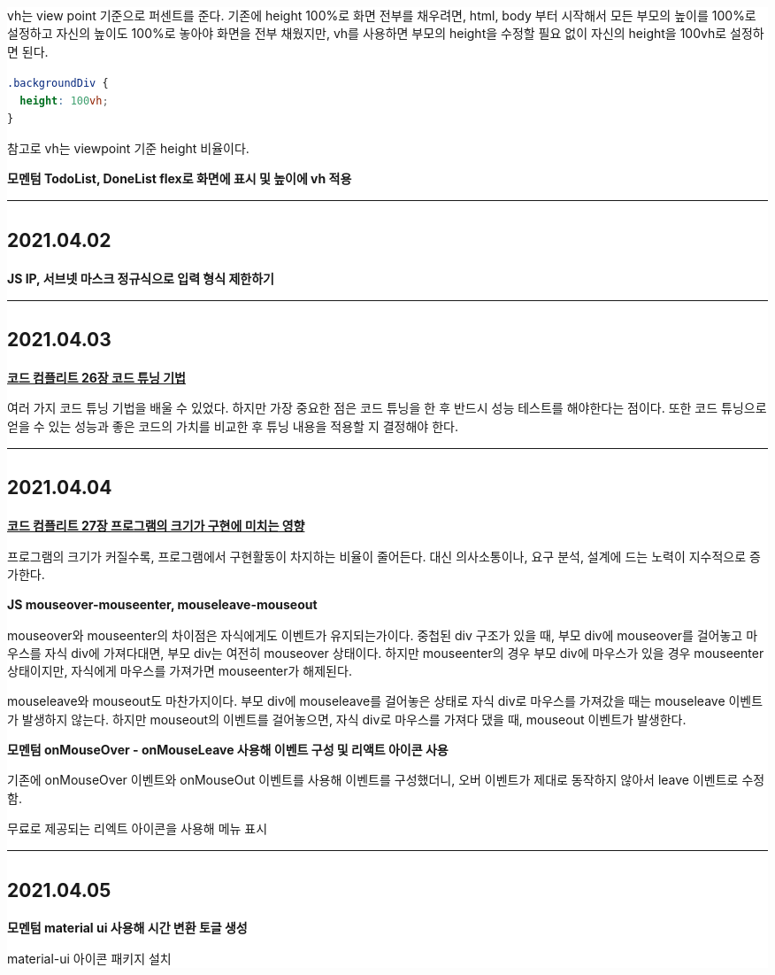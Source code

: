 vh는 view point 기준으로 퍼센트를 준다. 기존에 height 100%로 화면 전부를 채우려면, html, body 부터 시작해서 모든 부모의 높이를 100%로 설정하고 자신의 높이도 100%로 놓아야 화면을 전부 채웠지만, vh를 사용하면 부모의 height을 수정할 필요 없이 자신의 height을 100vh로 설정하면 된다.

```css
.backgroundDiv {
  height: 100vh;
}
```

참고로 vh는 viewpoint 기준 height 비율이다.

**모멘텀 TodoList, DoneList flex로 화면에 표시 및 높이에 vh 적용**

<hr>

## 2021.04.02

**JS IP, 서브넷 마스크 정규식으로 입력 형식 제한하기**

<hr>

## 2021.04.03

**<a href="./Book/CodeComplete/Chapter26.md">코드 컴플리트 26장 코드 튜닝 기법</a>**

여러 가지 코드 튜닝 기법을 배울 수 있었다. 하지만 가장 중요한 점은 코드 튜닝을 한 후 반드시 성능 테스트를 해야한다는 점이다. 또한 코드 튜닝으로 얻을 수 있는 성능과 좋은 코드의 가치를 비교한 후 튜닝 내용을 적용할 지 결정해야 한다.

<hr>

## 2021.04.04

**<a href="./Book/CodeComplete/Chapter27.md">코드 컴플리트 27장 프로그램의 크기가 구현에 미치는 영향</a>**

프로그램의 크기가 커질수록, 프로그램에서 구현활동이 차지하는 비율이 줄어든다. 대신 의사소통이나, 요구 분석, 설계에 드는 노력이 지수적으로 증가한다.

**JS mouseover-mouseenter, mouseleave-mouseout**

mouseover와 mouseenter의 차이점은 자식에게도 이벤트가 유지되는가이다. 중첩된 div 구조가 있을 때, 부모 div에 mouseover를 걸어놓고 마우스를 자식 div에 가져다대면, 부모 div는 여전히 mouseover 상태이다. 하지만 mouseenter의 경우 부모 div에 마우스가 있을 경우 mouseenter 상태이지만, 자식에게 마우스를 가져가면 mouseenter가 해제된다.

mouseleave와 mouseout도 마찬가지이다. 부모 div에 mouseleave를 걸어놓은 상태로 자식 div로 마우스를 가져갔을 때는 mouseleave 이벤트가 발생하지 않는다. 하지만 mouseout의 이벤트를 걸어놓으면, 자식 div로 마우스를 가져다 댔을 때, mouseout 이벤트가 발생한다.

**모멘텀 onMouseOver - onMouseLeave 사용해 이벤트 구성 및 리액트 아이콘 사용**

기존에 onMouseOver 이벤트와 onMouseOut 이벤트를 사용해 이벤트를 구성했더니, 오버 이벤트가 제대로 동작하지 않아서 leave 이벤트로 수정함.

무료로 제공되는 리엑트 아이콘을 사용해 메뉴 표시

<hr>

## 2021.04.05

**모멘텀 material ui 사용해 시간 변환 토글 생성**

material-ui 아이콘 패키지 설치
